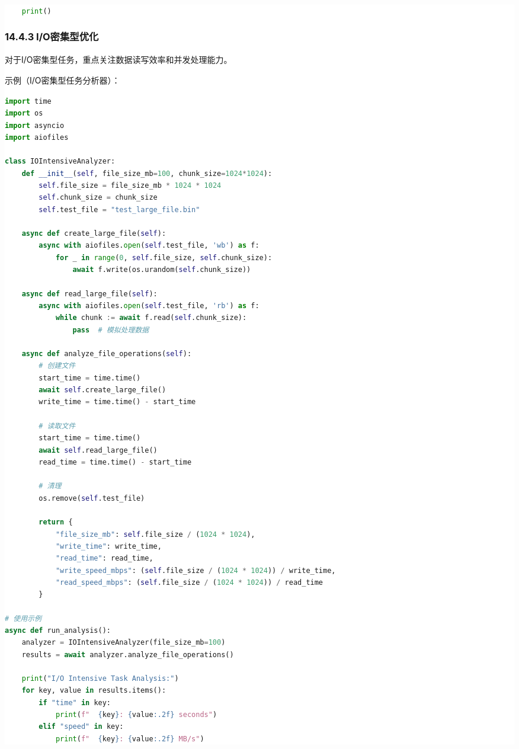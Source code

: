 ```python
    print()
```

### 14.4.3 I/O密集型优化

对于I/O密集型任务，重点关注数据读写效率和并发处理能力。

示例（I/O密集型任务分析器）：

```python
import time
import os
import asyncio
import aiofiles

class IOIntensiveAnalyzer:
    def __init__(self, file_size_mb=100, chunk_size=1024*1024):
        self.file_size = file_size_mb * 1024 * 1024
        self.chunk_size = chunk_size
        self.test_file = "test_large_file.bin"

    async def create_large_file(self):
        async with aiofiles.open(self.test_file, 'wb') as f:
            for _ in range(0, self.file_size, self.chunk_size):
                await f.write(os.urandom(self.chunk_size))

    async def read_large_file(self):
        async with aiofiles.open(self.test_file, 'rb') as f:
            while chunk := await f.read(self.chunk_size):
                pass  # 模拟处理数据

    async def analyze_file_operations(self):
        # 创建文件
        start_time = time.time()
        await self.create_large_file()
        write_time = time.time() - start_time

        # 读取文件
        start_time = time.time()
        await self.read_large_file()
        read_time = time.time() - start_time

        # 清理
        os.remove(self.test_file)

        return {
            "file_size_mb": self.file_size / (1024 * 1024),
            "write_time": write_time,
            "read_time": read_time,
            "write_speed_mbps": (self.file_size / (1024 * 1024)) / write_time,
            "read_speed_mbps": (self.file_size / (1024 * 1024)) / read_time
        }

# 使用示例
async def run_analysis():
    analyzer = IOIntensiveAnalyzer(file_size_mb=100)
    results = await analyzer.analyze_file_operations()
    
    print("I/O Intensive Task Analysis:")
    for key, value in results.items():
        if "time" in key:
            print(f"  {key}: {value:.2f} seconds")
        elif "speed" in key:
            print(f"  {key}: {value:.2f} MB/s")
```